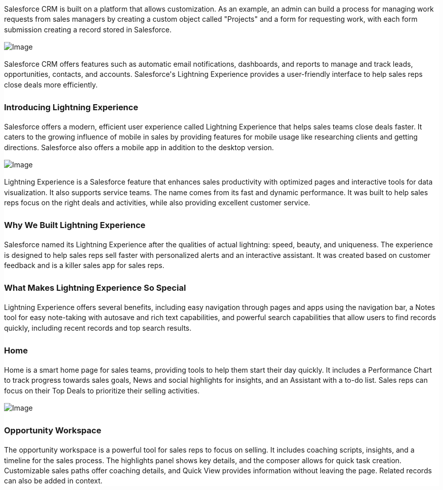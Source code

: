 
Salesforce CRM is built on a platform that allows customization. As an example, an admin can build a process for managing work requests from sales managers by creating a custom object called "Projects" and a form for requesting work, with each form submission creating a record stored in Salesforce.

![Image](https://res.cloudinary.com/hy4kyit2a/f_auto,fl_lossy,q_70/learn/modules/lex_implementation_basics/lex_implementation_basics_welcome/images/08fc5c7696e0e7712938094d0dbbd00c_admin-intro-mod-1-custom-objects.png)

Salesforce CRM offers features such as automatic email notifications, dashboards, and reports to manage and track leads, opportunities, contacts, and accounts. Salesforce's Lightning Experience provides a user-friendly interface to help sales reps close deals more efficiently.

### Introducing Lightning Experience

Salesforce offers a modern, efficient user experience called Lightning Experience that helps sales teams close deals faster. It caters to the growing influence of mobile in sales by providing features for mobile usage like researching clients and getting directions. Salesforce also offers a mobile app in addition to the desktop version.

![Image](https://res.cloudinary.com/hy4kyit2a/f_auto,fl_lossy,q_70/learn/modules/lex_implementation_basics/lex_implementation_basics_welcome/images/301476ff9e67745b8fb46950dc173dbf_lex-computer-oppty-wkspace.png)


Lightning Experience is a Salesforce feature that enhances sales productivity with optimized pages and interactive tools for data visualization. It also supports service teams. The name comes from its fast and dynamic performance. It was built to help sales reps focus on the right deals and activities, while also providing excellent customer service.

### Why We Built Lightning Experience


Salesforce named its Lightning Experience after the qualities of actual lightning: speed, beauty, and uniqueness. The experience is designed to help sales reps sell faster with personalized alerts and an interactive assistant. It was created based on customer feedback and is a killer sales app for sales reps.

### What Makes Lightning Experience So Special

Lightning Experience offers several benefits, including easy navigation through pages and apps using the navigation bar, a Notes tool for easy note-taking with autosave and rich text capabilities, and powerful search capabilities that allow users to find records quickly, including recent records and top search results.

### Home


Home is a smart home page for sales teams, providing tools to help them start their day quickly. It includes a Performance Chart to track progress towards sales goals, News and social highlights for insights, and an Assistant with a to-do list. Sales reps can focus on their Top Deals to prioritize their selling activities.

![Image](https://res.cloudinary.com/hy4kyit2a/f_auto,fl_lossy,q_70/learn/modules/lex_implementation_basics/lex_implementation_basics_welcome/images/de08b1706618d0dd0be0d6d90dd5034d_lex-home-tab.png)

### Opportunity Workspace

The opportunity workspace is a powerful tool for sales reps to focus on selling. It includes coaching scripts, insights, and a timeline for the sales process. The highlights panel shows key details, and the composer allows for quick task creation. Customizable sales paths offer coaching details, and Quick View provides information without leaving the page. Related records can also be added in context.
